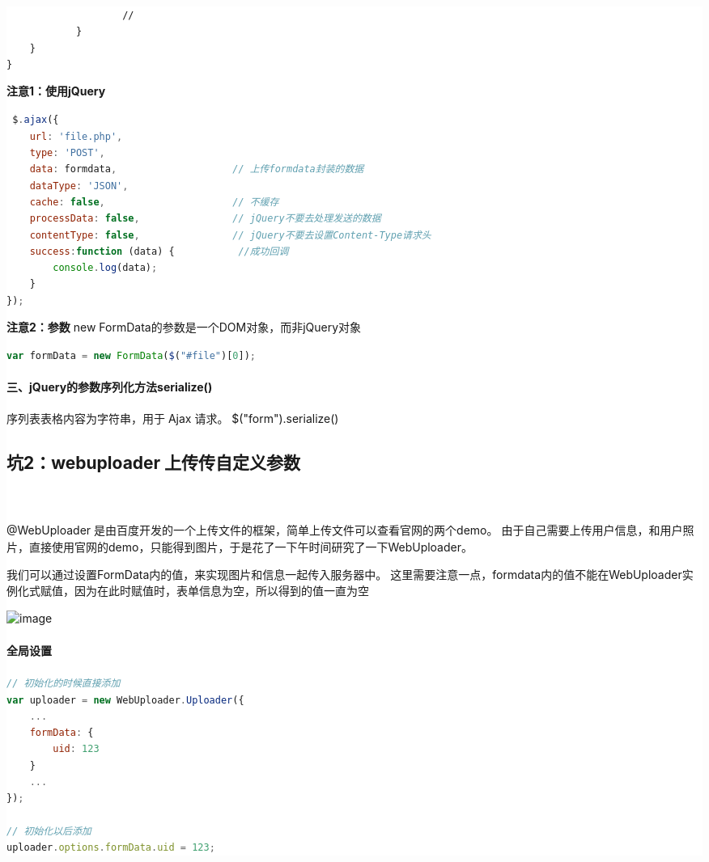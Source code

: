 ```html
                    //
            }
    }
}
```

**注意1：使用jQuery**

```js
 $.ajax({
    url: 'file.php',
    type: 'POST',
    data: formdata,                    // 上传formdata封装的数据
    dataType: 'JSON',
    cache: false,                      // 不缓存
    processData: false,                // jQuery不要去处理发送的数据
    contentType: false,                // jQuery不要去设置Content-Type请求头
    success:function (data) {           //成功回调
        console.log(data);
    }
});
```

**注意2：参数**
new FormData的参数是一个DOM对象，而非jQuery对象

```js
var formData = new FormData($("#file")[0]);
```

<h4>三、jQuery的参数序列化方法serialize()</h4>
序列表表格内容为字符串，用于 Ajax 请求。 
$("form").serialize()

<h2>坑2：webuploader 上传传自定义参数</h2><br>
<br>
@WebUploader 是由百度开发的一个上传文件的框架，简单上传文件可以查看官网的两个demo。 
由于自己需要上传用户信息，和用户照片，直接使用官网的demo，只能得到图片，于是花了一下午时间研究了一下WebUploader。

   我们可以通过设置FormData内的值，来实现图片和信息一起传入服务器中。 
这里需要注意一点，formdata内的值不能在WebUploader实例化式赋值，因为在此时赋值时，表单信息为空，所以得到的值一直为空

![image](https://user-images.githubusercontent.com/22697565/39161837-38068308-47a5-11e8-8c4f-5f0fee6be362.png)

<h4>全局设置</h4>

```js
// 初始化的时候直接添加  
var uploader = new WebUploader.Uploader({  
    ...  
    formData: {  
        uid: 123  
    }  
    ...  
});  

// 初始化以后添加  
uploader.options.formData.uid = 123; 
```
